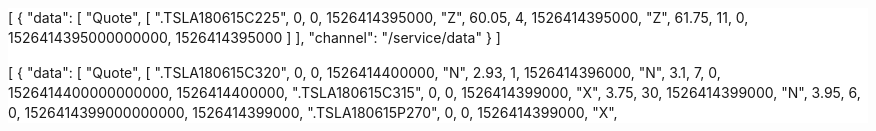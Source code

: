 [
  {
    "data": [
      "Quote",
      [
        ".TSLA180615C225",
        0,
        0,
        1526414395000,
        "Z",
        60.05,
        4,
        1526414395000,
        "Z",
        61.75,
        11,
        0,
        1526414395000000000,
        1526414395000
      ]
    ],
    "channel": "/service/data"
  }
]


[
  {
    "data": [
      "Quote",
      [
        ".TSLA180615C320",
        0,
        0,
        1526414400000,
        "N",
        2.93,
        1,
        1526414396000,
        "N",
        3.1,
        7,
        0,
        1526414400000000000,
        1526414400000,
        ".TSLA180615C315",
        0,
        0,
        1526414399000,
        "X",
        3.75,
        30,
        1526414399000,
        "N",
        3.95,
        6,
        0,
        1526414399000000000,
        1526414399000,
        ".TSLA180615P270",
        0,
        0,
        1526414399000,
        "X",